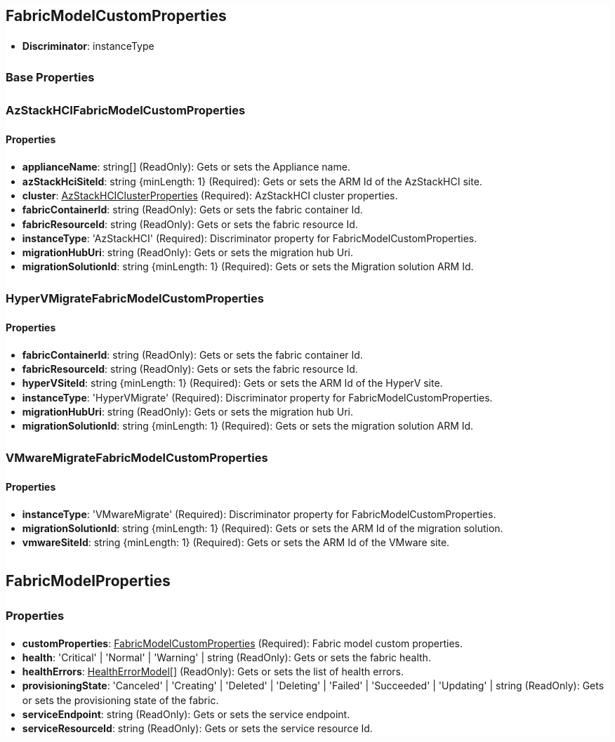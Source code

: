## FabricModelCustomProperties
* **Discriminator**: instanceType

### Base Properties

### AzStackHCIFabricModelCustomProperties
#### Properties
* **applianceName**: string[] (ReadOnly): Gets or sets the Appliance name.
* **azStackHciSiteId**: string {minLength: 1} (Required): Gets or sets the ARM Id of the AzStackHCI site.
* **cluster**: [AzStackHCIClusterProperties](#azstackhciclusterproperties) (Required): AzStackHCI cluster properties.
* **fabricContainerId**: string (ReadOnly): Gets or sets the fabric container Id.
* **fabricResourceId**: string (ReadOnly): Gets or sets the fabric resource Id.
* **instanceType**: 'AzStackHCI' (Required): Discriminator property for FabricModelCustomProperties.
* **migrationHubUri**: string (ReadOnly): Gets or sets the migration hub Uri.
* **migrationSolutionId**: string {minLength: 1} (Required): Gets or sets the Migration solution ARM Id.

### HyperVMigrateFabricModelCustomProperties
#### Properties
* **fabricContainerId**: string (ReadOnly): Gets or sets the fabric container Id.
* **fabricResourceId**: string (ReadOnly): Gets or sets the fabric resource Id.
* **hyperVSiteId**: string {minLength: 1} (Required): Gets or sets the ARM Id of the HyperV site.
* **instanceType**: 'HyperVMigrate' (Required): Discriminator property for FabricModelCustomProperties.
* **migrationHubUri**: string (ReadOnly): Gets or sets the migration hub Uri.
* **migrationSolutionId**: string {minLength: 1} (Required): Gets or sets the migration solution ARM Id.

### VMwareMigrateFabricModelCustomProperties
#### Properties
* **instanceType**: 'VMwareMigrate' (Required): Discriminator property for FabricModelCustomProperties.
* **migrationSolutionId**: string {minLength: 1} (Required): Gets or sets the ARM Id of the migration solution.
* **vmwareSiteId**: string {minLength: 1} (Required): Gets or sets the ARM Id of the VMware site.


## FabricModelProperties
### Properties
* **customProperties**: [FabricModelCustomProperties](#fabricmodelcustomproperties) (Required): Fabric model custom properties.
* **health**: 'Critical' | 'Normal' | 'Warning' | string (ReadOnly): Gets or sets the fabric health.
* **healthErrors**: [HealthErrorModel](#healtherrormodel)[] (ReadOnly): Gets or sets the list of health errors.
* **provisioningState**: 'Canceled' | 'Creating' | 'Deleted' | 'Deleting' | 'Failed' | 'Succeeded' | 'Updating' | string (ReadOnly): Gets or sets the provisioning state of the fabric.
* **serviceEndpoint**: string (ReadOnly): Gets or sets the service endpoint.
* **serviceResourceId**: string (ReadOnly): Gets or sets the service resource Id.
